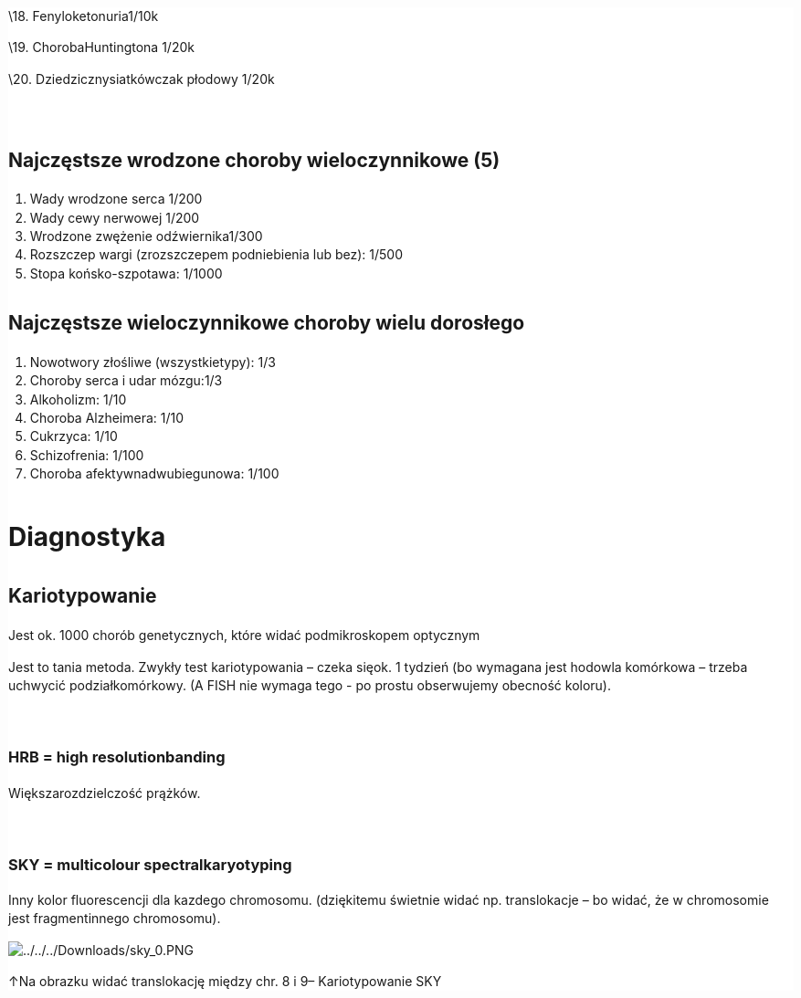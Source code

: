 \18. Fenyloketonuria1/10k

\19. ChorobaHuntingtona 1/20k

\20. Dziedzicznysiatkówczak płodowy 1/20k

 

## Najczęstsze wrodzone choroby wieloczynnikowe (5)
1. Wady wrodzone serca 1/200
2. Wady cewy nerwowej 1/200
3. Wrodzone zwężenie odźwiernika1/300
4. Rozszczep wargi (zrozszczepem podniebienia lub bez): 1/500
5. Stopa końsko-szpotawa: 1/1000



## Najczęstsze wieloczynnikowe choroby wielu dorosłego
1. Nowotwory złośliwe (wszystkietypy): 1/3
2. Choroby serca i udar mózgu:1/3
3. Alkoholizm: 1/10
4. Choroba Alzheimera: 1/10
5. Cukrzyca: 1/10
6. Schizofrenia: 1/100
7. Choroba afektywnadwubiegunowa: 1/100



# Diagnostyka

## Kariotypowanie

Jest ok. 1000 chorób genetycznych, które widać podmikroskopem optycznym

Jest to tania metoda. Zwykły test kariotypowania – czeka sięok. 1 tydzień (bo wymagana jest hodowla komórkowa – trzeba uchwycić podziałkomórkowy. (A FISH nie wymaga tego - po prostu obserwujemy obecność koloru).

 

### HRB = high resolutionbanding

Większarozdzielczość prążków.

 

### SKY = multicolour spectralkaryotyping

Inny kolor fluorescencji dla kazdego chromosomu. (dziękitemu świetnie widać np. translokacje – bo widać, że w chromosomie jest fragmentinnego chromosomu).  

![../../../Downloads/sky_0.PNG](img/6_clip_image002.png)

↑Na obrazku widać translokację między chr. 8 i 9– Kariotypowanie SKY 
